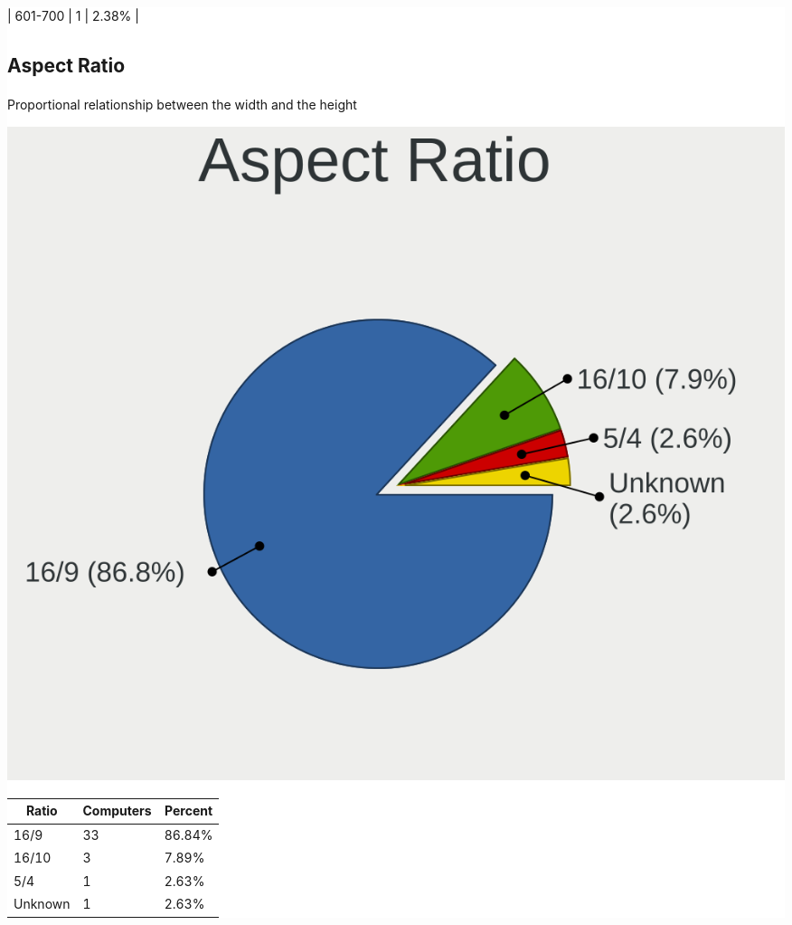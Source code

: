 | 601-700     | 1         | 2.38%   |

Aspect Ratio
------------

Proportional relationship between the width and the height

![Aspect Ratio](./All/images/pie_chart_bsd/mon_ratio.svg)


| Ratio   | Computers | Percent |
|---------|-----------|---------|
| 16/9    | 33        | 86.84%  |
| 16/10   | 3         | 7.89%   |
| 5/4     | 1         | 2.63%   |
| Unknown | 1         | 2.63%   |
